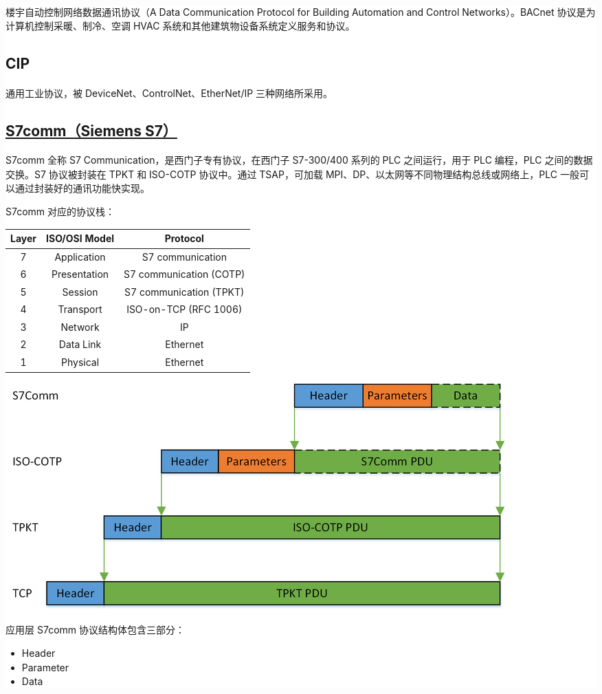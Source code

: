 楼宇自动控制网络数据通讯协议（A Data Communication Protocol for Building Automation and Control Networks）。BACnet 协议是为计算机控制采暖、制冷、空调 HVAC 系统和其他建筑物设备系统定义服务和协议。

## CIP

通用工业协议，被 DeviceNet、ControlNet、EtherNet/IP 三种网络所采用。

## [S7comm（Siemens S7）](https://www.anquanke.com/post/id/186099)

S7comm 全称 S7 Communication，是西门子专有协议，在西门子 S7-300/400 系列的 PLC 之间运行，用于 PLC 编程，PLC 之间的数据交换。S7 协议被封装在 TPKT 和 ISO-COTP 协议中。通过 TSAP，可加载 MPI、DP、以太网等不同物理结构总线或网络上，PLC 一般可以通过封装好的通讯功能快实现。

S7comm 对应的协议栈：

| Layer | ISO/OSI Model |        Protocol         |
| :---: | :-----------: | :---------------------: |
|   7   |  Application  |    S7 communication     |
|   6   | Presentation  | S7 communication (COTP) |
|   5   |    Session    | S7 communication (TPKT) |
|   4   |   Transport   |  ISO-on-TCP (RFC 1006)  |
|   3   |    Network    |           IP            |
|   2   |   Data Link   |        Ethernet         |
|   1   |   Physical    |        Ethernet         |

![](/pics/工控安全基础概念初探/3.png)

应用层 S7comm 协议结构体包含三部分：

- Header
- Parameter
- Data
